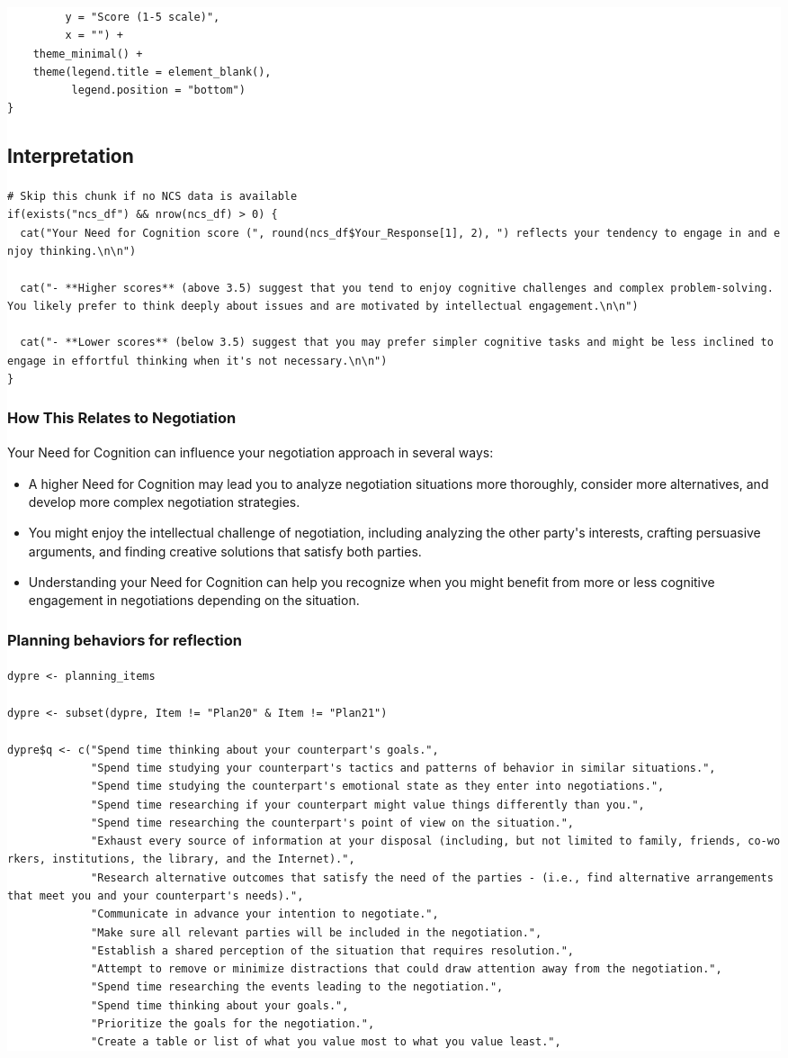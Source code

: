 ```{r ncs_chart, echo=FALSE, fig.width=6, fig.height=4, fig.align='center'}
         y = "Score (1-5 scale)",
         x = "") +
    theme_minimal() +
    theme(legend.title = element_blank(),
          legend.position = "bottom")
}
```

## Interpretation

```{r ncs_interpret, echo=FALSE, results='asis'}
# Skip this chunk if no NCS data is available
if(exists("ncs_df") && nrow(ncs_df) > 0) {
  cat("Your Need for Cognition score (", round(ncs_df$Your_Response[1], 2), ") reflects your tendency to engage in and enjoy thinking.\n\n")
  
  cat("- **Higher scores** (above 3.5) suggest that you tend to enjoy cognitive challenges and complex problem-solving. You likely prefer to think deeply about issues and are motivated by intellectual engagement.\n\n")
  
  cat("- **Lower scores** (below 3.5) suggest that you may prefer simpler cognitive tasks and might be less inclined to engage in effortful thinking when it's not necessary.\n\n")
}
```

### How This Relates to Negotiation

Your Need for Cognition can influence your negotiation approach in several ways:

- A higher Need for Cognition may lead you to analyze negotiation situations more thoroughly, consider more alternatives, and develop more complex negotiation strategies.

- You might enjoy the intellectual challenge of negotiation, including analyzing the other party's interests, crafting persuasive arguments, and finding creative solutions that satisfy both parties.

- Understanding your Need for Cognition can help you recognize when you might benefit from more or less cognitive engagement in negotiations depending on the situation.

### Planning behaviors for reflection

```{r, tidy = T, echo = F}
dypre <- planning_items

dypre <- subset(dypre, Item != "Plan20" & Item != "Plan21")

dypre$q <- c("Spend time thinking about your counterpart's goals.",
             "Spend time studying your counterpart's tactics and patterns of behavior in similar situations.",
             "Spend time studying the counterpart's emotional state as they enter into negotiations.",
             "Spend time researching if your counterpart might value things differently than you.",
             "Spend time researching the counterpart's point of view on the situation.",
             "Exhaust every source of information at your disposal (including, but not limited to family, friends, co-workers, institutions, the library, and the Internet).",
             "Research alternative outcomes that satisfy the need of the parties - (i.e., find alternative arrangements that meet you and your counterpart's needs).",
             "Communicate in advance your intention to negotiate.",
             "Make sure all relevant parties will be included in the negotiation.",
             "Establish a shared perception of the situation that requires resolution.",
             "Attempt to remove or minimize distractions that could draw attention away from the negotiation.",
             "Spend time researching the events leading to the negotiation.",
             "Spend time thinking about your goals.",
             "Prioritize the goals for the negotiation.",
             "Create a table or list of what you value most to what you value least.",
```